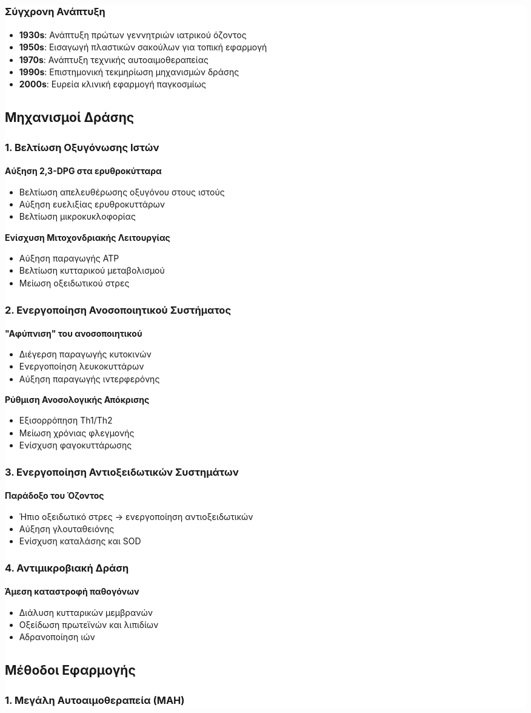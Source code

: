 ### Σύγχρονη Ανάπτυξη

- **1930s**: Ανάπτυξη πρώτων γεννητριών ιατρικού όζοντος
- **1950s**: Εισαγωγή πλαστικών σακούλων για τοπική εφαρμογή
- **1970s**: Ανάπτυξη τεχνικής αυτοαιμοθεραπείας
- **1990s**: Επιστημονική τεκμηρίωση μηχανισμών δράσης
- **2000s**: Ευρεία κλινική εφαρμογή παγκοσμίως

## Μηχανισμοί Δράσης

### 1. Βελτίωση Οξυγόνωσης Ιστών

**Αύξηση 2,3-DPG στα ερυθροκύτταρα**
- Βελτίωση απελευθέρωσης οξυγόνου στους ιστούς
- Αύξηση ευελιξίας ερυθροκυττάρων
- Βελτίωση μικροκυκλοφορίας

**Ενίσχυση Μιτοχονδριακής Λειτουργίας**
- Αύξηση παραγωγής ATP
- Βελτίωση κυτταρικού μεταβολισμού
- Μείωση οξειδωτικού στρες

### 2. Ενεργοποίηση Ανοσοποιητικού Συστήματος

**"Αφύπνιση" του ανοσοποιητικού**
- Διέγερση παραγωγής κυτοκινών
- Ενεργοποίηση λευκοκυττάρων
- Αύξηση παραγωγής ιντερφερόνης

**Ρύθμιση Ανοσολογικής Απόκρισης**
- Εξισορρόπηση Th1/Th2
- Μείωση χρόνιας φλεγμονής
- Ενίσχυση φαγοκυττάρωσης

### 3. Ενεργοποίηση Αντιοξειδωτικών Συστημάτων

**Παράδοξο του Όζοντος**
- Ήπιο οξειδωτικό στρες → ενεργοποίηση αντιοξειδωτικών
- Αύξηση γλουταθειόνης
- Ενίσχυση καταλάσης και SOD

### 4. Αντιμικροβιακή Δράση

**Άμεση καταστροφή παθογόνων**
- Διάλυση κυτταρικών μεμβρανών
- Οξείδωση πρωτεϊνών και λιπιδίων
- Αδρανοποίηση ιών

## Μέθοδοι Εφαρμογής

### 1. Μεγάλη Αυτοαιμοθεραπεία (MAH)
